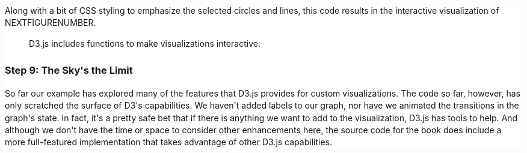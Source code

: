 Along with a bit of CSS styling to emphasize the selected circles and lines, this code results in the interactive visualization of NEXTFIGURENUMBER.

<style>
#figure3 circle, #figure3 line { cursor: pointer; }
#figure3 circle.selected { fill: #97aceb; }
#figure3 line { stroke: #aaa; stroke-width: 2px; }
#figure3 line.selected { stroke: #6B7DB8; }
</style>

<figure>
<div id='figure3'></div>
<figcaption>D3.js includes functions to make visualizations interactive.</figcaption>
</figure>


### Step 9: The Sky's the Limit

So far our example has explored many of the features that D3.js provides for custom visualizations. The code so far, however, has only scratched the surface of D3's capabilities. We haven't added labels to our graph, nor have we animated the transitions in the graph's state. In fact, it's a pretty safe bet that if there is anything we want to add to the visualization, D3.js has tools to help. And although we don't have the time or space to consider other enhancements here, the source code for the book does include a more full-featured implementation that takes advantage of other D3.js capabilities.


<script>
contentLoaded.done(function() {

var albums = [
  {
    album: "Miles Davis - Kind of Blue",
    musicians: [
      "Cannonball Adderley",
      "Paul Chambers",
      "Jimmy Cobb",
      "John Coltrane",
      "Miles Davis",
      "Bill Evans"
    ]
  },{
    album: "John Coltrane - A Love Supreme",
    musicians: [
      "John Coltrane",
      "Jimmy Garrison",
      "Elvin Jones",
      "McCoy Tyner"
    ]
  },{
    album: "The Dave Brubeck Quartet - Time Out",
    musicians: [
      "Dave Brubeck",
      "Paul Desmond",
      "Joe Morello",
      "Eugene Write"
    ]
  },{
    album: "Duke Ellington - Ellington at Newport",
    musicians: [
      "Harry Carney",
      "John Willie Cook",
      "Duke Ellington",
      "Paul Gonsalves",
      "Jimmy Grissom",
      "Jimmy Hamilton",